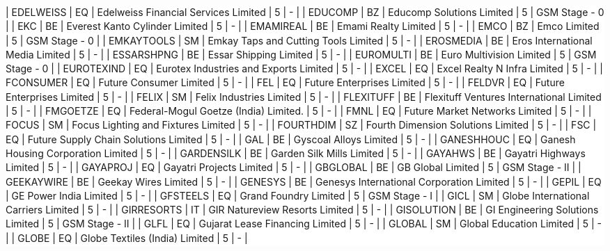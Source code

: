 | EDELWEISS | EQ | Edelweiss Financial Services Limited | 5 | - |
| EDUCOMP | BZ | Educomp Solutions Limited | 5 | GSM Stage - 0 |
| EKC | BE | Everest Kanto Cylinder Limited | 5 | - |
| EMAMIREAL | BE | Emami Realty Limited | 5 | - |
| EMCO | BZ | Emco Limited | 5 | GSM Stage - 0 |
| EMKAYTOOLS | SM | Emkay Taps and Cutting Tools Limited | 5 | - |
| EROSMEDIA | BE | Eros International Media Limited | 5 | - |
| ESSARSHPNG | BE | Essar Shipping Limited | 5 | - |
| EUROMULTI | BE | Euro Multivision Limited | 5 | GSM Stage - 0 |
| EUROTEXIND | EQ | Eurotex Industries and Exports Limited | 5 | - |
| EXCEL | EQ | Excel Realty N Infra Limited | 5 | - |
| FCONSUMER | EQ | Future Consumer Limited | 5 | - |
| FEL | EQ | Future Enterprises Limited | 5 | - |
| FELDVR | EQ | Future Enterprises Limited | 5 | - |
| FELIX | SM | Felix Industries Limited | 5 | - |
| FLEXITUFF | BE | Flexituff Ventures International Limited | 5 | - |
| FMGOETZE | EQ | Federal-Mogul Goetze (India) Limited. | 5 | - |
| FMNL | EQ | Future Market Networks Limited | 5 | - |
| FOCUS | SM | Focus Lighting and Fixtures Limited | 5 | - |
| FOURTHDIM | SZ | Fourth Dimension Solutions Limited | 5 | - |
| FSC | EQ | Future Supply Chain Solutions Limited | 5 | - |
| GAL | BE | Gyscoal Alloys Limited | 5 | - |
| GANESHHOUC | EQ | Ganesh Housing Corporation Limited | 5 | - |
| GARDENSILK | BE | Garden Silk Mills Limited | 5 | - |
| GAYAHWS | BE | Gayatri Highways Limited | 5 | - |
| GAYAPROJ | EQ | Gayatri Projects Limited | 5 | - |
| GBGLOBAL | BE | GB Global Limited | 5 | GSM Stage - II |
| GEEKAYWIRE | BE | Geekay Wires Limited | 5 | - |
| GENESYS | BE | Genesys International Corporation Limited | 5 | - |
| GEPIL | EQ | GE Power India Limited | 5 | - |
| GFSTEELS | EQ | Grand Foundry Limited | 5 | GSM Stage - I |
| GICL | SM | Globe International Carriers Limited | 5 | - |
| GIRRESORTS | IT | GIR Natureview Resorts Limited | 5 | - |
| GISOLUTION | BE | GI Engineering Solutions Limited | 5 | GSM Stage - II |
| GLFL | EQ | Gujarat Lease Financing Limited | 5 | - |
| GLOBAL | SM | Global Education Limited | 5 | - |
| GLOBE | EQ | Globe Textiles (India) Limited | 5 | - |